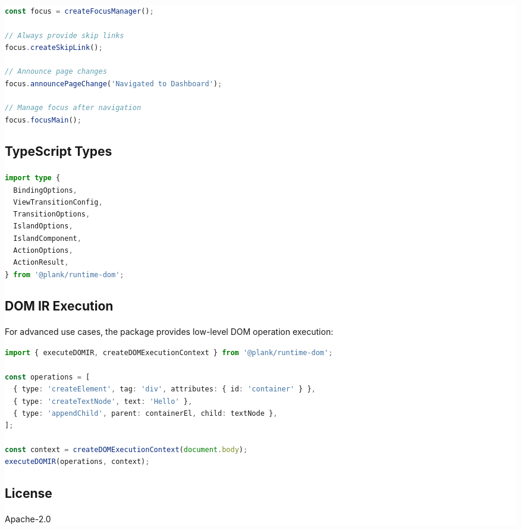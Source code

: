 ```typescript
const focus = createFocusManager();

// Always provide skip links
focus.createSkipLink();

// Announce page changes
focus.announcePageChange('Navigated to Dashboard');

// Manage focus after navigation
focus.focusMain();
```

## TypeScript Types

```typescript
import type {
  BindingOptions,
  ViewTransitionConfig,
  TransitionOptions,
  IslandOptions,
  IslandComponent,
  ActionOptions,
  ActionResult,
} from '@plank/runtime-dom';
```

## DOM IR Execution

For advanced use cases, the package provides low-level DOM operation execution:

```typescript
import { executeDOMIR, createDOMExecutionContext } from '@plank/runtime-dom';

const operations = [
  { type: 'createElement', tag: 'div', attributes: { id: 'container' } },
  { type: 'createTextNode', text: 'Hello' },
  { type: 'appendChild', parent: containerEl, child: textNode },
];

const context = createDOMExecutionContext(document.body);
executeDOMIR(operations, context);
```

## License

Apache-2.0
